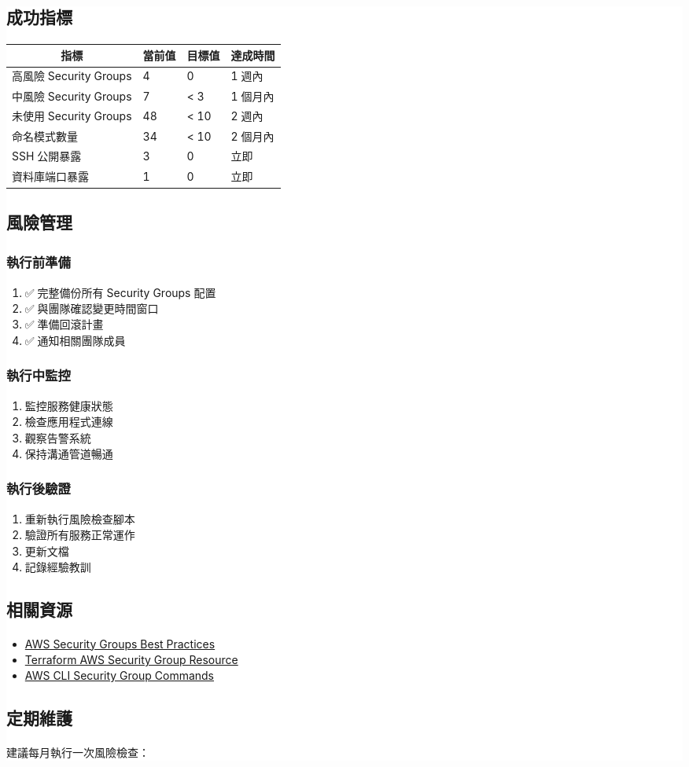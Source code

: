 ## 成功指標

| 指標 | 當前值 | 目標值 | 達成時間 |
|------|--------|--------|----------|
| 高風險 Security Groups | 4 | 0 | 1 週內 |
| 中風險 Security Groups | 7 | < 3 | 1 個月內 |
| 未使用 Security Groups | 48 | < 10 | 2 週內 |
| 命名模式數量 | 34 | < 10 | 2 個月內 |
| SSH 公開暴露 | 3 | 0 | 立即 |
| 資料庫端口暴露 | 1 | 0 | 立即 |

## 風險管理

### 執行前準備

1. ✅ 完整備份所有 Security Groups 配置
2. ✅ 與團隊確認變更時間窗口
3. ✅ 準備回滾計畫
4. ✅ 通知相關團隊成員

### 執行中監控

1. 監控服務健康狀態
2. 檢查應用程式連線
3. 觀察告警系統
4. 保持溝通管道暢通

### 執行後驗證

1. 重新執行風險檢查腳本
2. 驗證所有服務正常運作
3. 更新文檔
4. 記錄經驗教訓

## 相關資源

- [AWS Security Groups Best Practices](https://docs.aws.amazon.com/vpc/latest/userguide/VPC_SecurityGroups.html)
- [Terraform AWS Security Group Resource](https://registry.terraform.io/providers/hashicorp/aws/latest/docs/resources/security_group)
- [AWS CLI Security Group Commands](https://awscli.amazonaws.com/v2/documentation/api/latest/reference/ec2/index.html#cli-aws-ec2)

## 定期維護

建議每月執行一次風險檢查：
